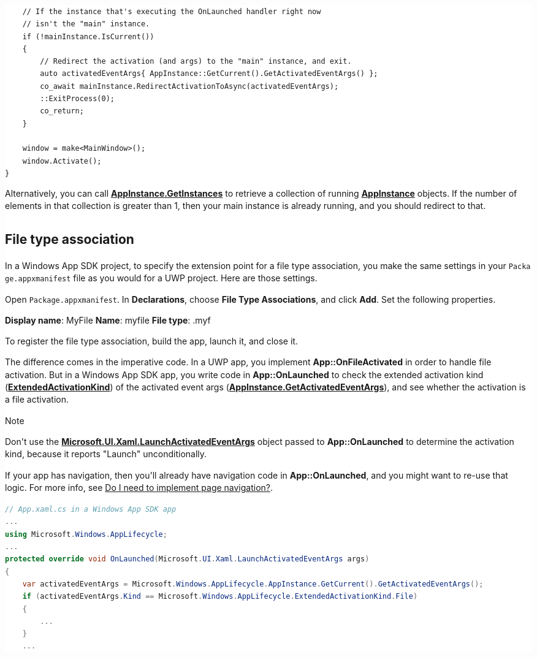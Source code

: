 ```cppwinrt
    // If the instance that's executing the OnLaunched handler right now
    // isn't the "main" instance.
    if (!mainInstance.IsCurrent())
    {
        // Redirect the activation (and args) to the "main" instance, and exit.
        auto activatedEventArgs{ AppInstance::GetCurrent().GetActivatedEventArgs() };
        co_await mainInstance.RedirectActivationToAsync(activatedEventArgs);
        ::ExitProcess(0);
        co_return;
    }

    window = make<MainWindow>();
    window.Activate();
}
```

Alternatively, you can call [**AppInstance.GetInstances**](/windows/windows-app-sdk/api/winrt/microsoft.windows.applifecycle.appinstance.getinstances) to retrieve a collection of running [**AppInstance**](/windows/windows-app-sdk/api/winrt/microsoft.windows.applifecycle.appinstance) objects. If the number of elements in that collection is greater than 1, then your main instance is already running, and you should redirect to that.

## File type association

In a Windows App SDK project, to specify the extension point for a file type association, you make the same settings in your `Package.appxmanifest` file as you would for a UWP project. Here are those settings.

Open `Package.appxmanifest`. In **Declarations**, choose **File Type Associations**, and click **Add**. Set the following properties.

**Display name**: MyFile
**Name**: myfile
**File type**: .myf

To register the file type association, build the app, launch it, and close it.

The difference comes in the imperative code. In a UWP app, you implement **App::OnFileActivated** in order to handle file activation. But in a Windows App SDK app, you write code in **App::OnLaunched** to check the extended activation kind ([**ExtendedActivationKind**](/windows/windows-app-sdk/api/winrt/microsoft.windows.applifecycle.extendedactivationkind)) of the activated event args ([**AppInstance.GetActivatedEventArgs**](/windows/windows-app-sdk/api/winrt/microsoft.windows.applifecycle.appinstance.getactivatedeventargs)), and see whether the activation is a file activation.

> [!NOTE]
> Don't use the [**Microsoft.UI.Xaml.LaunchActivatedEventArgs**](/windows/winui/api/microsoft.ui.xaml.launchactivatedeventargs) object passed to **App::OnLaunched** to determine the activation kind, because it reports "Launch" unconditionally.

If your app has navigation, then you'll already have navigation code in **App::OnLaunched**, and you might want to re-use that logic. For more info, see [Do I need to implement page navigation?](winui3.md#do-i-need-to-implement-page-navigation).

```csharp
// App.xaml.cs in a Windows App SDK app
...
using Microsoft.Windows.AppLifecycle;
...
protected override void OnLaunched(Microsoft.UI.Xaml.LaunchActivatedEventArgs args)
{
    var activatedEventArgs = Microsoft.Windows.AppLifecycle.AppInstance.GetCurrent().GetActivatedEventArgs();
    if (activatedEventArgs.Kind == Microsoft.Windows.AppLifecycle.ExtendedActivationKind.File)
    {
        ...
    }
    ...
```